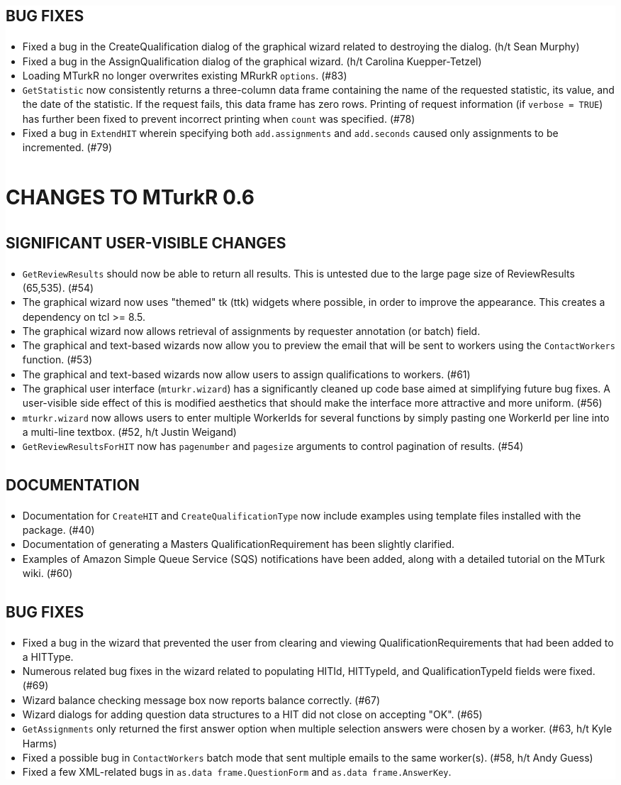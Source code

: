 ## BUG FIXES

* Fixed a bug in the CreateQualification dialog of the graphical wizard related to destroying the dialog. (h/t Sean Murphy)
* Fixed a bug in the AssignQualification dialog of the graphical wizard. (h/t Carolina Kuepper-Tetzel)
* Loading MTurkR no longer overwrites existing MRurkR `options`. (#83)
* `GetStatistic` now consistently returns a three-column data frame containing the name of the requested statistic, its value, and the date of the statistic. If the request fails, this data frame has zero rows. Printing of request information (if `verbose = TRUE`) has further been fixed to prevent incorrect printing when `count` was specified. (#78)
* Fixed a bug in `ExtendHIT` wherein specifying both `add.assignments` and `add.seconds` caused only assignments to be incremented. (#79)


# CHANGES TO MTurkR 0.6

## SIGNIFICANT USER-VISIBLE CHANGES

* `GetReviewResults` should now be able to return all results. This is untested due to the large page size of ReviewResults (65,535). (#54)
* The graphical wizard now uses "themed" tk (ttk) widgets where possible, in order to improve the appearance. This creates a dependency on tcl >= 8.5.
* The graphical wizard now allows retrieval of assignments by requester annotation (or batch) field.
* The graphical and text-based wizards now allow you to preview the email that will be sent to workers using the `ContactWorkers` function. (#53)
* The graphical and text-based wizards now allow users to assign qualifications to workers. (#61)
* The graphical user interface (`mturkr.wizard`) has a significantly cleaned up code base aimed at simplifying future bug fixes. A user-visible side effect of this is modified aesthetics that should make the interface more attractive and more uniform. (#56)
* `mturkr.wizard` now allows users to enter multiple WorkerIds for several functions by simply pasting one WorkerId per line into a multi-line textbox. (#52, h/t Justin Weigand)
* `GetReviewResultsForHIT` now has `pagenumber` and `pagesize` arguments to control pagination of results. (#54)

## DOCUMENTATION

* Documentation for `CreateHIT` and `CreateQualificationType` now include examples using template files installed with the package. (#40)
* Documentation of generating a Masters QualificationRequirement has been slightly clarified.
* Examples of Amazon Simple Queue Service (SQS) notifications have been added, along with a detailed tutorial on the MTurk wiki. (#60)

## BUG FIXES

* Fixed a bug in the wizard that prevented the user from clearing and viewing QualificationRequirements that had been added to a HITType.
* Numerous related bug fixes in the wizard related to populating HITId, HITTypeId, and QualificationTypeId fields were fixed. (#69)
* Wizard balance checking message box now reports balance correctly. (#67)
* Wizard dialogs for adding question data structures to a HIT did not close on accepting "OK". (#65)
* `GetAssignments` only returned the first answer option when multiple selection answers were chosen by a worker. (#63, h/t Kyle Harms)
* Fixed a possible bug in `ContactWorkers` batch mode that sent multiple emails to the same worker(s). (#58, h/t Andy Guess)
* Fixed a few XML-related bugs in `as.data frame.QuestionForm` and `as.data frame.AnswerKey`.

